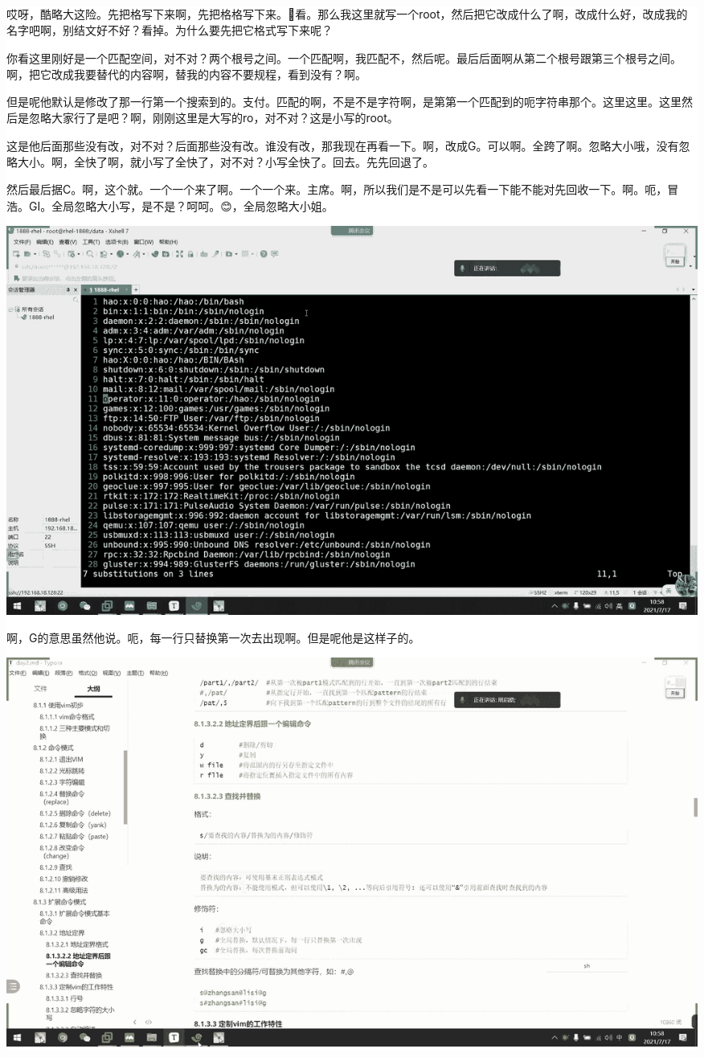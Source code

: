 哎呀，酷略大这险。先把格写下来啊，先把格格写下来。🤧看。那么我这里就写一个root，然后把它改成什么了啊，改成什么好，改成我的名字吧啊，别结文好不好？看掉。为什么要先把它格式写下来呢？

你看这里刚好是一个匹配空间，对不对？两个根号之间。一个匹配啊，我匹配不，然后呢。最后后面啊从第二个根号跟第三个根号之间。啊，把它改成我要替代的内容啊，替我的内容不要规程，看到没有？啊。

但是呢他默认是修改了那一行第一个搜索到的。支付。匹配的啊，不是不是字符啊，是第第一个匹配到的呃字符串那个。这里这里。这里然后是忽略大家行了是吧？啊，刚刚这里是大写的ro，对不对？这是小写的root。

这是他后面那些没有改，对不对？后面那些没有改。谁没有改，那我现在再看一下。啊，改成G。可以啊。全跨了啊。忽略大小哦，没有忽略大小。啊，全快了啊，就小写了全快了，对不对？小写全快了。回去。先先回退了。

然后最后据C。啊，这个就。一个一个来了啊。一个一个来。主席。啊，所以我们是不是可以先看一下能不能对先回收一下。啊。呃，冒浩。GI。全局忽略大小写，是不是？呵呵。😊，全局忽略大小姐。



![](img/0ffe867af2f9d862b384147f8dd3c0f2_80.png)

啊，G的意思虽然他说。呃，每一行只替换第一次去出现啊。但是呢他是这样子的。

![](img/0ffe867af2f9d862b384147f8dd3c0f2_82.png)
